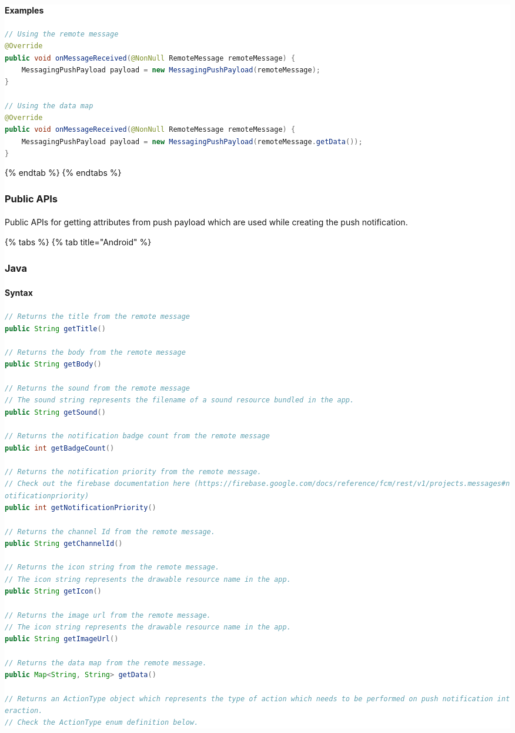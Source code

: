 #### Examples

```java
// Using the remote message
@Override
public void onMessageReceived(@NonNull RemoteMessage remoteMessage) {
    MessagingPushPayload payload = new MessagingPushPayload(remoteMessage);
}

// Using the data map
@Override
public void onMessageReceived(@NonNull RemoteMessage remoteMessage) {
    MessagingPushPayload payload = new MessagingPushPayload(remoteMessage.getData());
}
```
{% endtab %}
{% endtabs %}

### Public APIs

Public APIs for getting attributes from push payload which are used while creating the push notification.

{% tabs %}
{% tab title="Android" %}
### Java

#### Syntax

```java
// Returns the title from the remote message
public String getTitle()

// Returns the body from the remote message 
public String getBody()

// Returns the sound from the remote message 
// The sound string represents the filename of a sound resource bundled in the app.
public String getSound()

// Returns the notification badge count from the remote message 
public int getBadgeCount()

// Returns the notification priority from the remote message. 
// Check out the firebase documentation here (https://firebase.google.com/docs/reference/fcm/rest/v1/projects.messages#notificationpriority) 
public int getNotificationPriority()

// Returns the channel Id from the remote message. 
public String getChannelId()

// Returns the icon string from the remote message.
// The icon string represents the drawable resource name in the app.
public String getIcon()

// Returns the image url from the remote message.
// The icon string represents the drawable resource name in the app.
public String getImageUrl()

// Returns the data map from the remote message.
public Map<String, String> getData()

// Returns an ActionType object which represents the type of action which needs to be performed on push notification interaction.
// Check the ActionType enum definition below.
```